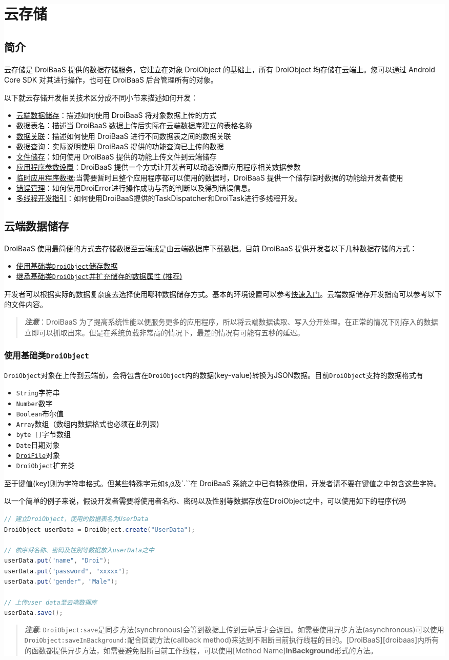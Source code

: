 # 云存储

## 简介
云存储是 DroiBaaS 提供的数据存储服务，它建立在对象 DroiObject 的基础上，所有 DroiObject 均存储在云端上。您可以通过 Android Core SDK 对其进行操作，也可在 DroiBaaS 后台管理所有的对象。  

以下就云存储开发相关技术区分成不同小节来描述如何开发：  

* [云端数据储存](#DataStorage)：描述如何使用 DroiBaaS 将对象数据上传的方式
* [数据表名](#DataTableName)：描述当 DroiBaaS 数据上传后实际在云端数据库建立的表格名称
* [数据关联](#Reference)：描述如何使用 DroiBaaS 进行不同数据表之间的数据关联
* [数据查询](#DataQuery)：实际说明使用 DroiBaaS 提供的功能查询已上传的数据
* [文件储存](#DroiFile)：如何使用 DroiBaaS 提供的功能上传文件到云端储存
* [应用程序参数设置](#DroiPreference)：DroiBaaS 提供一个方式让开发者可以动态设置应用程序相关数据参数
* [临时应用程序数据](#DroiCloudCache):当需要暂时且整个应用程序都可以使用的数据时，DroiBaaS 提供一个储存临时数据的功能给开发者使用
* [错误管理](#DroiError)：如何使用DroiError进行操作成功与否的判断以及得到错误信息。
* [多线程开发指引](#DroiTask)：如何使用DroiBaaS提供的TaskDispatcher和DroiTask进行多线程开发。

## <a id="DataStorage"></a>云端数据储存

DroiBaaS 使用最简便的方式去存储数据至云端或是由云端数据库下载数据。目前 DroiBaaS 提供开发者以下几种数据存储的方式：   

* [使用基础类```DroiObject```储存数据](#DroiObjectSave)
* [继承基础类```DroiObject```并扩充储存的数据属性 (推荐)](#DroiObjectExtension)

开发者可以根据实际的数据复杂度去选择使用哪种数据储存方式。基本的环境设置可以参考[快速入门]()。云端数据储存开发指南可以参考以下的文件内容。

> ***注意***：DroiBaaS 为了提高系统性能以便服务更多的应用程序，所以将云端数据读取、写入分开处理。在正常的情况下刚存入的数据立即可以抓取出来。但是在系统负载非常高的情况下，最差的情况有可能有五秒的延迟。

### <a id="DroiObjectSave"></a>使用基础类```DroiObject```

`DroiObject`对象在上传到云端前，会将包含在`DroiObject`内的数据(key-value)转换为JSON数据。目前```DroiObject```支持的数据格式有  

* `String`字符串
* `Number`数字
* `Boolean`布尔值
* `Array`数组（数组内数据格式也必须在此列表)
* `byte []`字节数组
* `Date`日期对象
* [`DroiFile`](#DroiFile)对象
* `DroiObject`扩充类　　
  
至于键值(key)则为字符串格式。但某些特殊字元如`$`,`@`及`.``在 DroiBaaS 系統之中已有特殊使用，开发者请不要在键值之中包含这些字符。

以一个简单的例子来说，假设开发者需要将使用者名称、密码以及性别等数据存放在DroiObject之中，可以使用如下的程序代码  

```java 
// 建立DroiObject，使用的数据表名为UserData
DroiObject userData = DroiObject.create("UserData");

// 依序将名称、密码及性别等数据放入userData之中
userData.put("name", "Droi");
userData.put("password", "xxxxx");
userData.put("gender", "Male");

// 上传user data至云端数据库
userData.save();
```
> ***注意***: ```DroiObject:save```是同步方法(synchronous)会等到数据上传到云端后才会返回。如需要使用异步方法(asynchronous)可以使用```DroiObject:saveInBackground:```配合回调方法(callback method)来达到不阻断目前执行线程的目的。[DroiBaaS][droibaas]内所有的函数都提供异步方法，如需要避免阻断目前工作线程，可以使用[Method Name]**InBackground**形式的方法。

